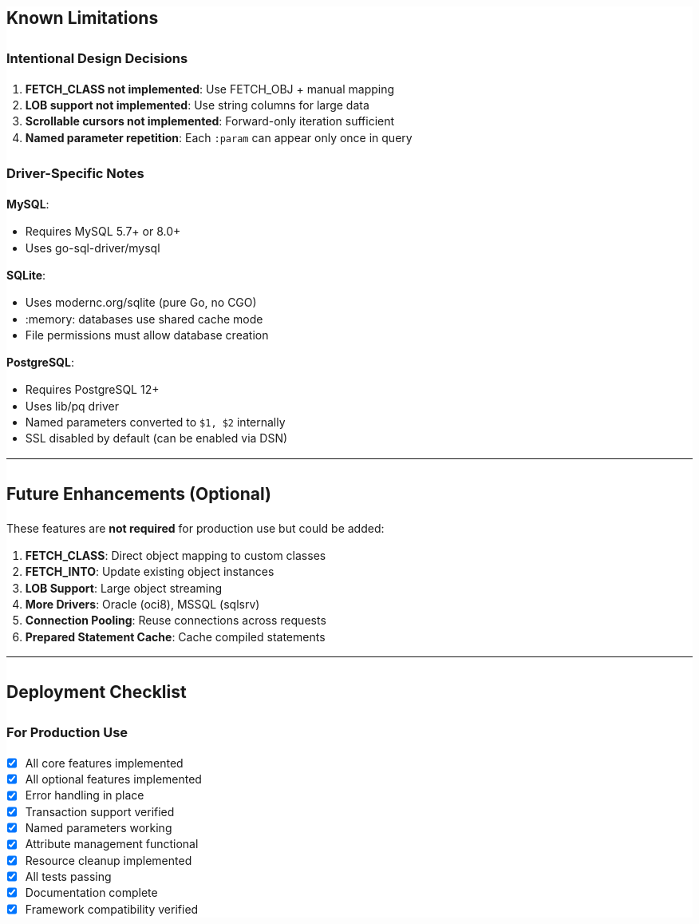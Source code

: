 
## Known Limitations

### Intentional Design Decisions

1. **FETCH_CLASS not implemented**: Use FETCH_OBJ + manual mapping
2. **LOB support not implemented**: Use string columns for large data
3. **Scrollable cursors not implemented**: Forward-only iteration sufficient
4. **Named parameter repetition**: Each `:param` can appear only once in query

### Driver-Specific Notes

**MySQL**:
- Requires MySQL 5.7+ or 8.0+
- Uses go-sql-driver/mysql

**SQLite**:
- Uses modernc.org/sqlite (pure Go, no CGO)
- :memory: databases use shared cache mode
- File permissions must allow database creation

**PostgreSQL**:
- Requires PostgreSQL 12+
- Uses lib/pq driver
- Named parameters converted to `$1, $2` internally
- SSL disabled by default (can be enabled via DSN)

---

## Future Enhancements (Optional)

These features are **not required** for production use but could be added:

1. **FETCH_CLASS**: Direct object mapping to custom classes
2. **FETCH_INTO**: Update existing object instances
3. **LOB Support**: Large object streaming
4. **More Drivers**: Oracle (oci8), MSSQL (sqlsrv)
5. **Connection Pooling**: Reuse connections across requests
6. **Prepared Statement Cache**: Cache compiled statements

---

## Deployment Checklist

### For Production Use

- [x] All core features implemented
- [x] All optional features implemented
- [x] Error handling in place
- [x] Transaction support verified
- [x] Named parameters working
- [x] Attribute management functional
- [x] Resource cleanup implemented
- [x] All tests passing
- [x] Documentation complete
- [x] Framework compatibility verified
